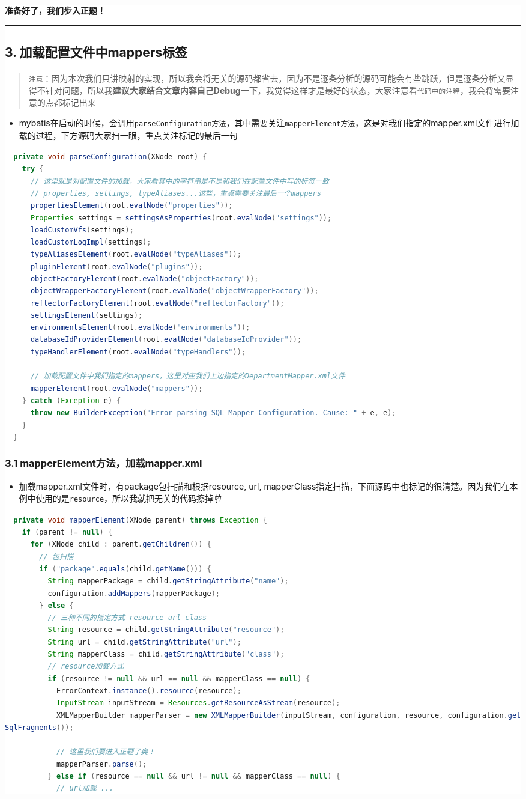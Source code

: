 **准备好了，我们步入正题！**

---
## 3.  加载配置文件中mappers标签

> `注意`：因为本次我们只讲映射的实现，所以我会将无关的源码都省去，因为不是逐条分析的源码可能会有些跳跃，但是逐条分析又显得不针对问题，所以我**建议大家结合文章内容自己Debug一下**，我觉得这样才是最好的状态，大家注意看`代码中的注释`，我会将需要注意的点都标记出来

- mybatis在启动的时候，会调用`parseConfiguration方法`，其中需要关注`mapperElement方法`，这是对我们指定的mapper.xml文件进行加载的过程，下方源码大家扫一眼，重点关注标记的最后一句
```java
  private void parseConfiguration(XNode root) {
    try {
      // 这里就是对配置文件的加载，大家看其中的字符串是不是和我们在配置文件中写的标签一致
      // properties, settings, typeAliases...这些，重点需要关注最后一个mappers
      propertiesElement(root.evalNode("properties"));
      Properties settings = settingsAsProperties(root.evalNode("settings"));
      loadCustomVfs(settings);
      loadCustomLogImpl(settings);
      typeAliasesElement(root.evalNode("typeAliases"));
      pluginElement(root.evalNode("plugins"));
      objectFactoryElement(root.evalNode("objectFactory"));
      objectWrapperFactoryElement(root.evalNode("objectWrapperFactory"));
      reflectorFactoryElement(root.evalNode("reflectorFactory"));
      settingsElement(settings);
      environmentsElement(root.evalNode("environments"));
      databaseIdProviderElement(root.evalNode("databaseIdProvider"));
      typeHandlerElement(root.evalNode("typeHandlers"));
      
      // 加载配置文件中我们指定的mappers，这里对应我们上边指定的DepartmentMapper.xml文件
      mapperElement(root.evalNode("mappers"));
    } catch (Exception e) {
      throw new BuilderException("Error parsing SQL Mapper Configuration. Cause: " + e, e);
    }
  }
```
### 3.1 mapperElement方法，加载mapper.xml
- 加载mapper.xml文件时，有package包扫描和根据resource, url, mapperClass指定扫描，下面源码中也标记的很清楚。因为我们在本例中使用的是`resource`，所以我就把无关的代码擦掉啦

```java
  private void mapperElement(XNode parent) throws Exception {
    if (parent != null) {
      for (XNode child : parent.getChildren()) {
      	// 包扫描
        if ("package".equals(child.getName())) {
          String mapperPackage = child.getStringAttribute("name");
          configuration.addMappers(mapperPackage);
        } else {
          // 三种不同的指定方式 resource url class 
          String resource = child.getStringAttribute("resource");
          String url = child.getStringAttribute("url");
          String mapperClass = child.getStringAttribute("class");
          // resource加载方式
          if (resource != null && url == null && mapperClass == null) {
            ErrorContext.instance().resource(resource);
            InputStream inputStream = Resources.getResourceAsStream(resource);
            XMLMapperBuilder mapperParser = new XMLMapperBuilder(inputStream, configuration, resource, configuration.getSqlFragments());

			// 这里我们要进入正题了奥！
            mapperParser.parse();
          } else if (resource == null && url != null && mapperClass == null) {
            // url加载 ...
```
